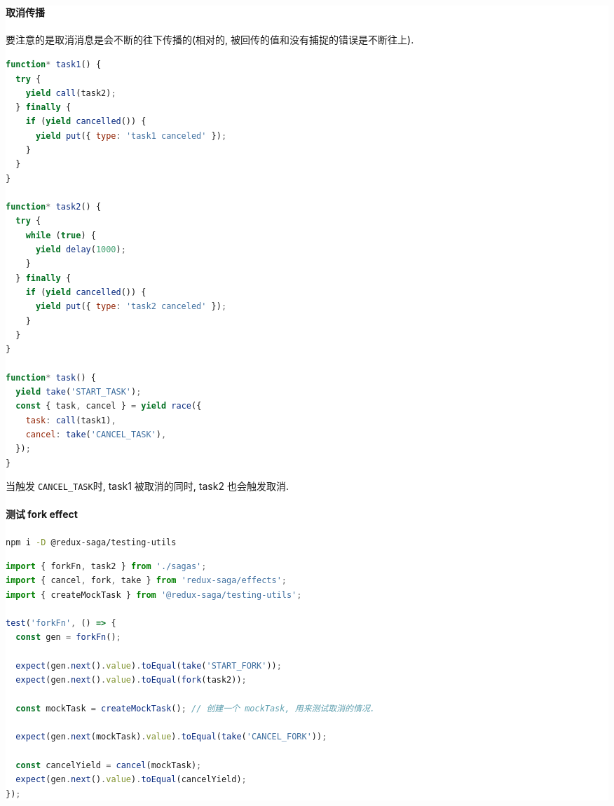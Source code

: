 #### 取消传播

要注意的是取消消息是会不断的往下传播的(相对的, 被回传的值和没有捕捉的错误是不断往上). 

```js
function* task1() {
  try {
    yield call(task2);
  } finally {
    if (yield cancelled()) {
      yield put({ type: 'task1 canceled' });
    }
  }
}

function* task2() {
  try {
    while (true) {
      yield delay(1000);
    }
  } finally {
    if (yield cancelled()) {
      yield put({ type: 'task2 canceled' });
    }
  }
}

function* task() {
  yield take('START_TASK');
  const { task, cancel } = yield race({
    task: call(task1),
    cancel: take('CANCEL_TASK'),
  });
}
```

当触发 `CANCEL_TASK`时, task1 被取消的同时, task2 也会触发取消.

#### 测试 fork effect

```bash
npm i -D @redux-saga/testing-utils
```

```js
import { forkFn, task2 } from './sagas';
import { cancel, fork, take } from 'redux-saga/effects';
import { createMockTask } from '@redux-saga/testing-utils';

test('forkFn', () => {
  const gen = forkFn();

  expect(gen.next().value).toEqual(take('START_FORK'));
  expect(gen.next().value).toEqual(fork(task2));

  const mockTask = createMockTask(); // 创建一个 mockTask, 用来测试取消的情况.

  expect(gen.next(mockTask).value).toEqual(take('CANCEL_FORK'));

  const cancelYield = cancel(mockTask);
  expect(gen.next().value).toEqual(cancelYield);
});
```
